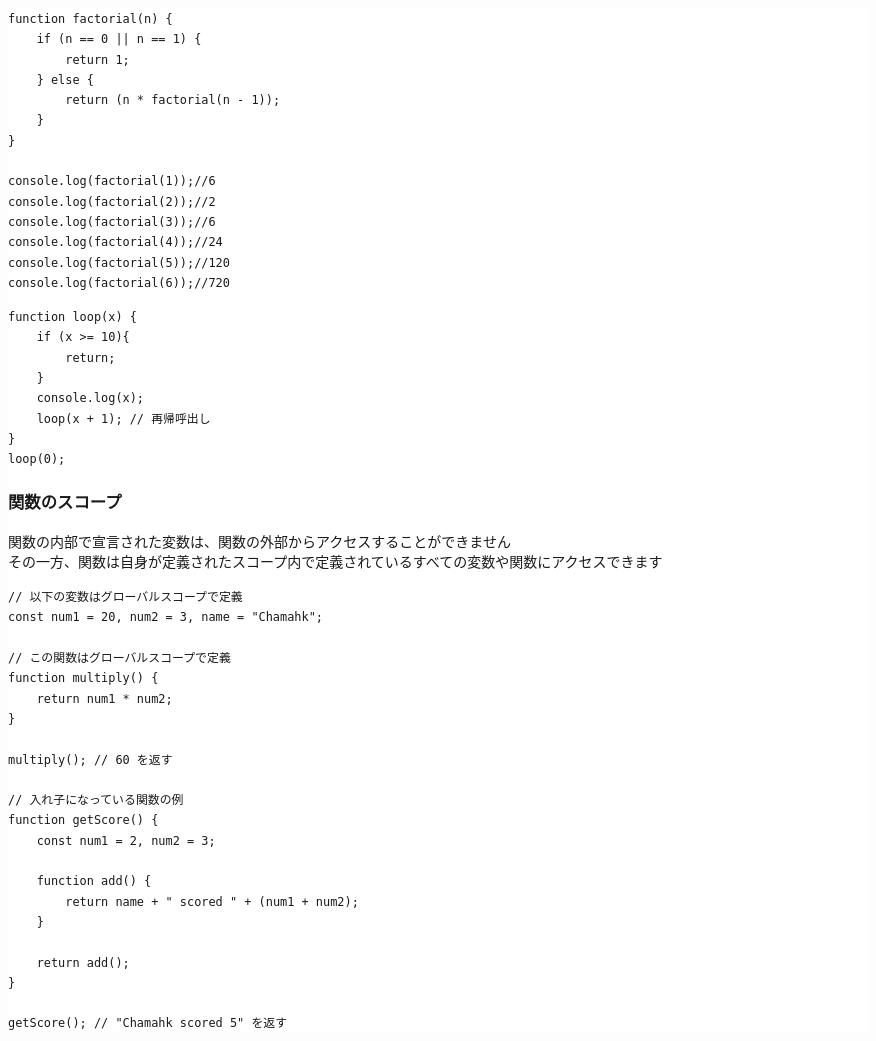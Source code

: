 ```
function factorial(n) {
    if (n == 0 || n == 1) {
        return 1;
    } else {
        return (n * factorial(n - 1));
    }
}

console.log(factorial(1));//6
console.log(factorial(2));//2
console.log(factorial(3));//6
console.log(factorial(4));//24
console.log(factorial(5));//120
console.log(factorial(6));//720
```

```
function loop(x) {
    if (x >= 10){
        return;
    }
    console.log(x);
    loop(x + 1); // 再帰呼出し
}
loop(0);
```

### 関数のスコープ

関数の内部で宣言された変数は、関数の外部からアクセスすることができません  
その一方、関数は自身が定義されたスコープ内で定義されているすべての変数や関数にアクセスできます

```
// 以下の変数はグローバルスコープで定義
const num1 = 20, num2 = 3, name = "Chamahk";

// この関数はグローバルスコープで定義
function multiply() {
    return num1 * num2;
}

multiply(); // 60 を返す

// 入れ子になっている関数の例
function getScore() {
    const num1 = 2, num2 = 3;

    function add() {
        return name + " scored " + (num1 + num2);
    }

    return add();
}

getScore(); // "Chamahk scored 5" を返す
```

